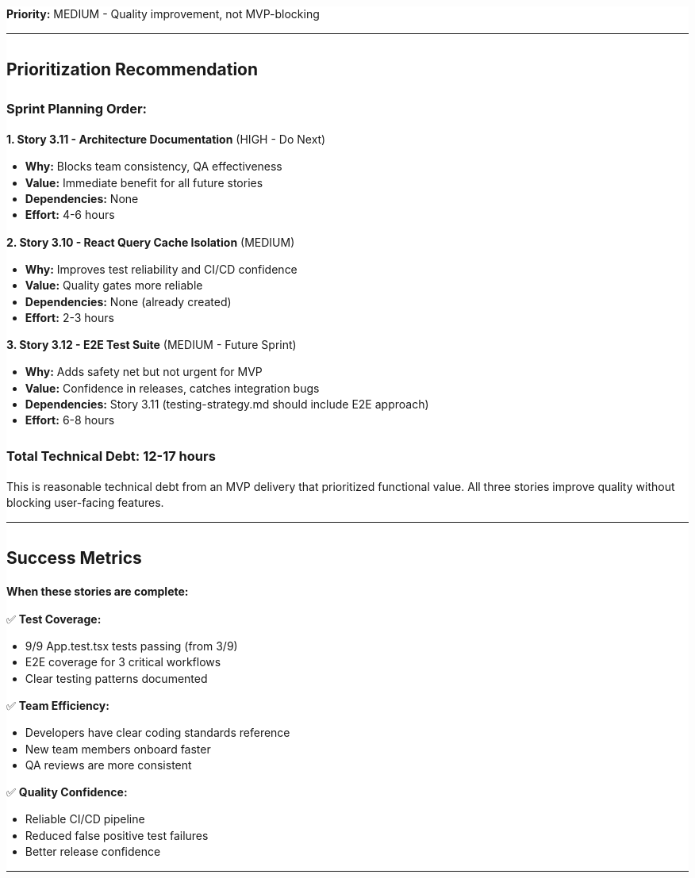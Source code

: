 **Priority:** MEDIUM - Quality improvement, not MVP-blocking

---

## Prioritization Recommendation

### Sprint Planning Order:

**1. Story 3.11 - Architecture Documentation** (HIGH - Do Next)
- **Why:** Blocks team consistency, QA effectiveness
- **Value:** Immediate benefit for all future stories
- **Dependencies:** None
- **Effort:** 4-6 hours

**2. Story 3.10 - React Query Cache Isolation** (MEDIUM)
- **Why:** Improves test reliability and CI/CD confidence
- **Value:** Quality gates more reliable
- **Dependencies:** None (already created)
- **Effort:** 2-3 hours

**3. Story 3.12 - E2E Test Suite** (MEDIUM - Future Sprint)
- **Why:** Adds safety net but not urgent for MVP
- **Value:** Confidence in releases, catches integration bugs
- **Dependencies:** Story 3.11 (testing-strategy.md should include E2E approach)
- **Effort:** 6-8 hours

### Total Technical Debt: 12-17 hours

This is reasonable technical debt from an MVP delivery that prioritized functional value. All three stories improve quality without blocking user-facing features.

---

## Success Metrics

**When these stories are complete:**

✅ **Test Coverage:**
- 9/9 App.test.tsx tests passing (from 3/9)
- E2E coverage for 3 critical workflows
- Clear testing patterns documented

✅ **Team Efficiency:**
- Developers have clear coding standards reference
- New team members onboard faster
- QA reviews are more consistent

✅ **Quality Confidence:**
- Reliable CI/CD pipeline
- Reduced false positive test failures
- Better release confidence

---
